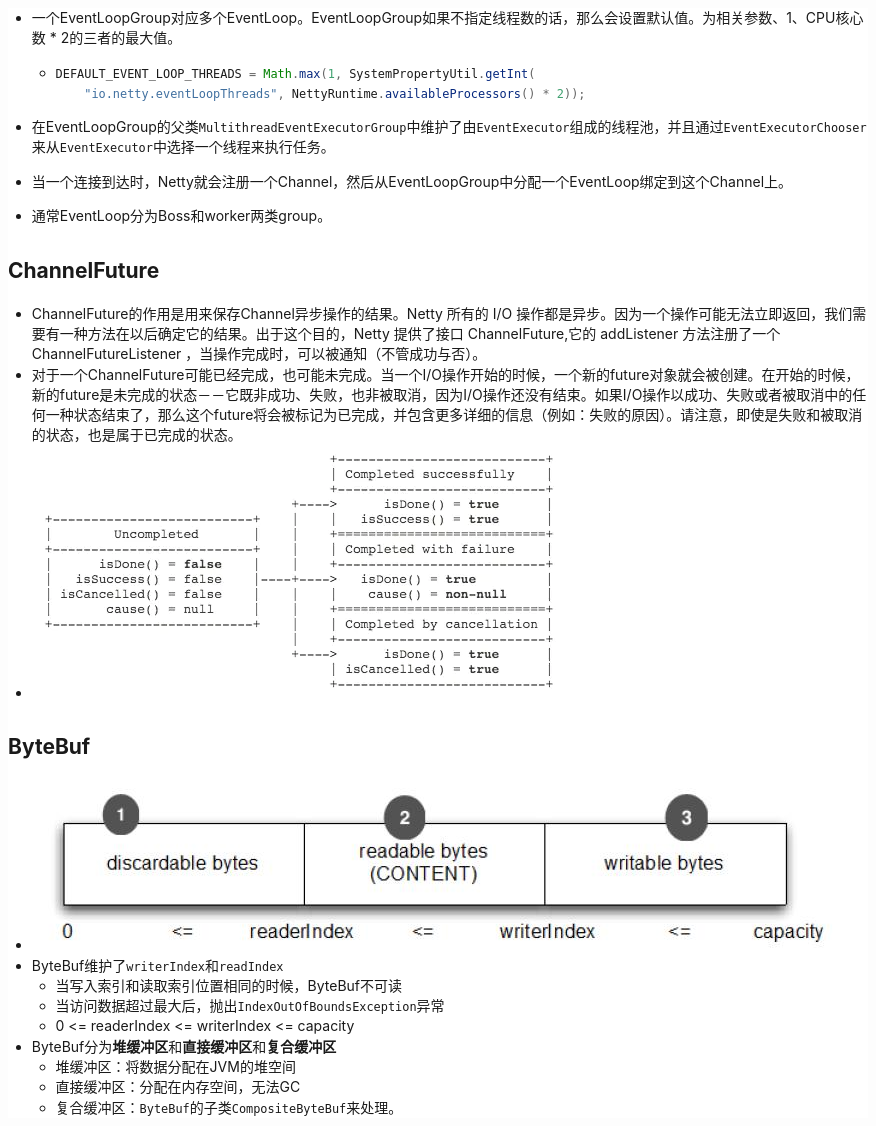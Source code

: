 + 一个EventLoopGroup对应多个EventLoop。EventLoopGroup如果不指定线程数的话，那么会设置默认值。为相关参数、1、CPU核心数 * 2的三者的最大值。

  + ```java
    DEFAULT_EVENT_LOOP_THREADS = Math.max(1, SystemPropertyUtil.getInt(
        "io.netty.eventLoopThreads", NettyRuntime.availableProcessors() * 2));
    ```

+ 在EventLoopGroup的父类`MultithreadEventExecutorGroup`中维护了由`EventExecutor`组成的线程池，并且通过`EventExecutorChooser`来从`EventExecutor`中选择一个线程来执行任务。

+ 当一个连接到达时，Netty就会注册一个Channel，然后从EventLoopGroup中分配一个EventLoop绑定到这个Channel上。

+ 通常EventLoop分为Boss和worker两类group。

## ChannelFuture

+ ChannelFuture的作用是用来保存Channel异步操作的结果。Netty 所有的 I/O 操作都是异步。因为一个操作可能无法立即返回，我们需要有一种方法在以后确定它的结果。出于这个目的，Netty 提供了接口 ChannelFuture,它的 addListener 方法注册了一个 ChannelFutureListener ，当操作完成时，可以被通知（不管成功与否）。
+ 对于一个ChannelFuture可能已经完成，也可能未完成。当一个I/O操作开始的时候，一个新的future对象就会被创建。在开始的时候，新的future是未完成的状态－－它既非成功、失败，也非被取消，因为I/O操作还没有结束。如果I/O操作以成功、失败或者被取消中的任何一种状态结束了，那么这个future将会被标记为已完成，并包含更多详细的信息（例如：失败的原因）。请注意，即使是失败和被取消的状态，也是属于已完成的状态。
+ ![](图片/Netty/ChannelFuture的关系.webp)

## ByteBuf

+ ![](图片/Netty/bytebuf结构.jpg)
+ ByteBuf维护了`writerIndex`和`readIndex`
  + 当写入索引和读取索引位置相同的时候，ByteBuf不可读
  + 当访问数据超过最大后，抛出`IndexOutOfBoundsException`异常
  + 0 <= readerIndex <= writerIndex <= capacity
+ ByteBuf分为**堆缓冲区**和**直接缓冲区**和**复合缓冲区**
  + 堆缓冲区：将数据分配在JVM的堆空间
  + 直接缓冲区：分配在内存空间，无法GC
  + 复合缓冲区：`ByteBuf`的子类`CompositeByteBuf`来处理。
